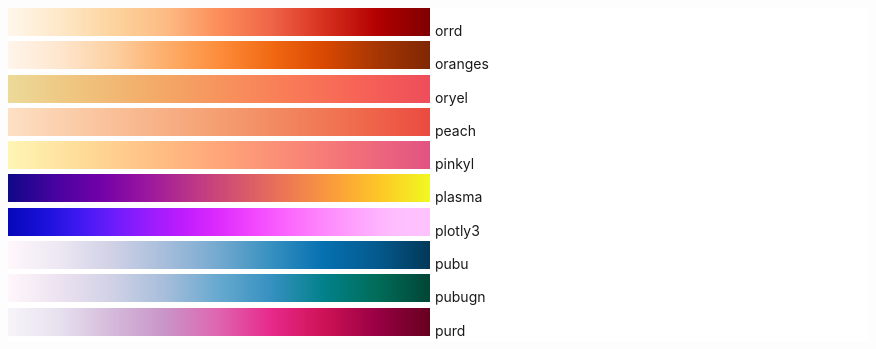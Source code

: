   <tr>
    <td><img src="./img/colors2/orrd.png"></td>
    <td>orrd</td>
  </tr>
  <tr>
    <td><img src="./img/colors2/oranges.png"></td>
    <td>oranges</td>
  </tr>
  <tr>
    <td><img src="./img/colors2/oryel.png"></td>
    <td>oryel</td>
  </tr>
  <tr>
    <td><img src="./img/colors2/peach.png"></td>
    <td>peach</td>
  </tr>
  <tr>
    <td><img src="./img/colors2/pinkyl.png"></td>
    <td>pinkyl</td>
  </tr>
  <tr>
    <td><img src="./img/colors2/plasma.png"></td>
    <td>plasma</td>
  </tr>
  <tr>
    <td><img src="./img/colors2/plotly3.png"></td>
    <td>plotly3</td>
  </tr>
  <tr>
    <td><img src="./img/colors2/pubu.png"></td>
    <td>pubu</td>
  </tr>
  <tr>
    <td><img src="./img/colors2/pubugn.png"></td>
    <td>pubugn</td>
  </tr>
  <tr>
    <td><img src="./img/colors2/purd.png"></td>
    <td>purd</td>
  </tr>
  <tr>